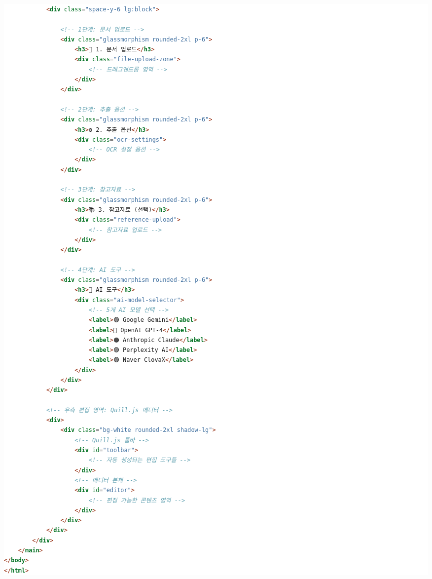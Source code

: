 ```html
            <div class="space-y-6 lg:block">
                
                <!-- 1단계: 문서 업로드 -->
                <div class="glassmorphism rounded-2xl p-6">
                    <h3>📄 1. 문서 업로드</h3>
                    <div class="file-upload-zone">
                        <!-- 드래그앤드롭 영역 -->
                    </div>
                </div>

                <!-- 2단계: 추출 옵션 -->
                <div class="glassmorphism rounded-2xl p-6">
                    <h3>⚙️ 2. 추출 옵션</h3>
                    <div class="ocr-settings">
                        <!-- OCR 설정 옵션 -->
                    </div>
                </div>

                <!-- 3단계: 참고자료 -->
                <div class="glassmorphism rounded-2xl p-6">
                    <h3>📚 3. 참고자료 (선택)</h3>
                    <div class="reference-upload">
                        <!-- 참고자료 업로드 -->
                    </div>
                </div>

                <!-- 4단계: AI 도구 -->
                <div class="glassmorphism rounded-2xl p-6">
                    <h3>🤖 AI 도구</h3>
                    <div class="ai-model-selector">
                        <!-- 5개 AI 모델 선택 -->
                        <label>🟢 Google Gemini</label>
                        <label>🔵 OpenAI GPT-4</label>
                        <label>🟠 Anthropic Claude</label>
                        <label>🟣 Perplexity AI</label>
                        <label>🟢 Naver ClovaX</label>
                    </div>
                </div>
            </div>

            <!-- 우측 편집 영역: Quill.js 에디터 -->
            <div>
                <div class="bg-white rounded-2xl shadow-lg">
                    <!-- Quill.js 툴바 -->
                    <div id="toolbar">
                        <!-- 자동 생성되는 편집 도구들 -->
                    </div>
                    <!-- 에디터 본체 -->
                    <div id="editor">
                        <!-- 편집 가능한 콘텐츠 영역 -->
                    </div>
                </div>
            </div>
        </div>
    </main>
</body>
</html>
```
